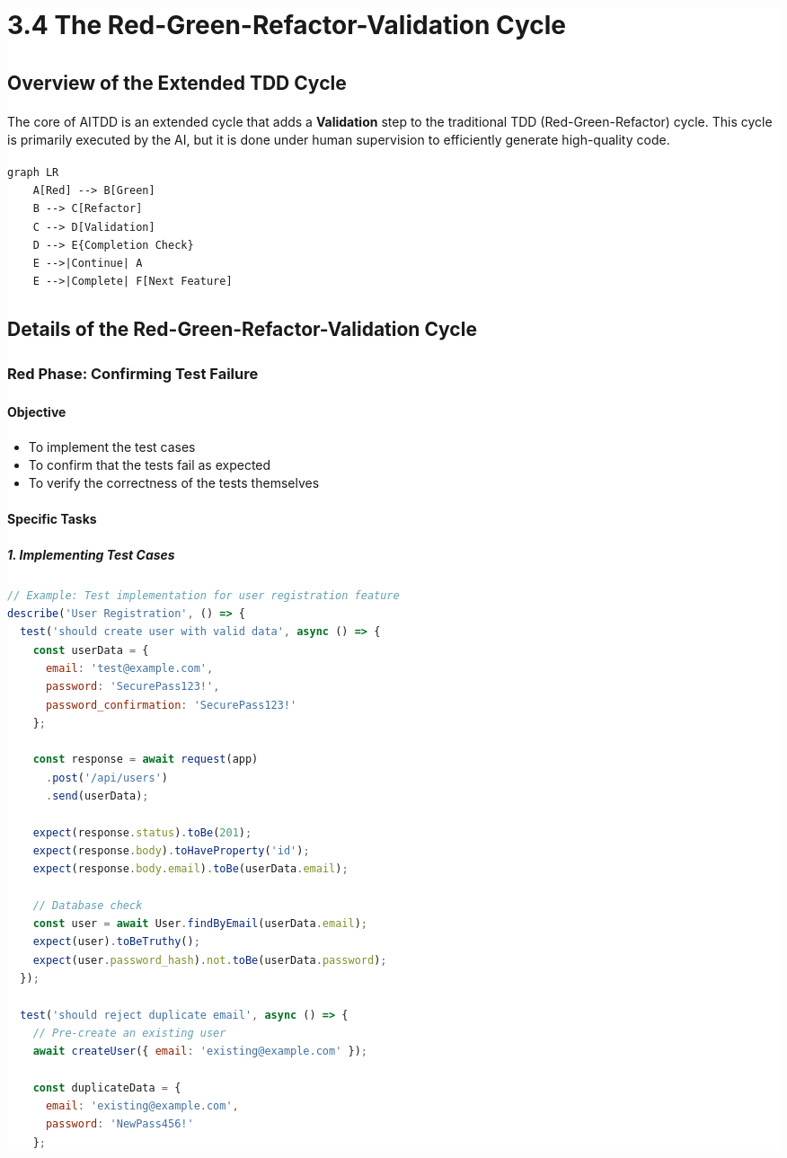 # 3.4 The Red-Green-Refactor-Validation Cycle

## Overview of the Extended TDD Cycle

The core of AITDD is an extended cycle that adds a **Validation** step to the traditional TDD (Red-Green-Refactor) cycle. This cycle is primarily executed by the AI, but it is done under human supervision to efficiently generate high-quality code.

```mermaid
graph LR
    A[Red] --> B[Green]
    B --> C[Refactor]
    C --> D[Validation]
    D --> E{Completion Check}
    E -->|Continue| A
    E -->|Complete| F[Next Feature]
```

## Details of the Red-Green-Refactor-Validation Cycle

### Red Phase: Confirming Test Failure

#### Objective
- To implement the test cases
- To confirm that the tests fail as expected
- To verify the correctness of the tests themselves

#### Specific Tasks

##### 1. Implementing Test Cases
```javascript
// Example: Test implementation for user registration feature
describe('User Registration', () => {
  test('should create user with valid data', async () => {
    const userData = {
      email: 'test@example.com',
      password: 'SecurePass123!',
      password_confirmation: 'SecurePass123!'
    };

    const response = await request(app)
      .post('/api/users')
      .send(userData);

    expect(response.status).toBe(201);
    expect(response.body).toHaveProperty('id');
    expect(response.body.email).toBe(userData.email);

    // Database check
    const user = await User.findByEmail(userData.email);
    expect(user).toBeTruthy();
    expect(user.password_hash).not.toBe(userData.password);
  });

  test('should reject duplicate email', async () => {
    // Pre-create an existing user
    await createUser({ email: 'existing@example.com' });

    const duplicateData = {
      email: 'existing@example.com',
      password: 'NewPass456!'
    };
```
